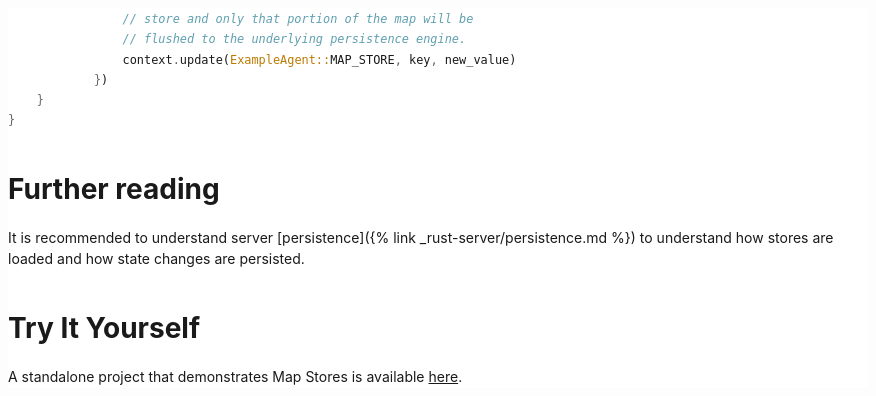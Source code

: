 ```rust
                // store and only that portion of the map will be
                // flushed to the underlying persistence engine.
                context.update(ExampleAgent::MAP_STORE, key, new_value)
            })
    }
}
```

# Further reading

It is recommended to understand server [persistence]({% link _rust-server/persistence.md %}) to understand how stores are loaded and how state changes are persisted.

# Try It Yourself

A standalone project that demonstrates Map Stores is available [here](https://github.com/swimos/swim-rust/tree/main/example_apps/map_store).
